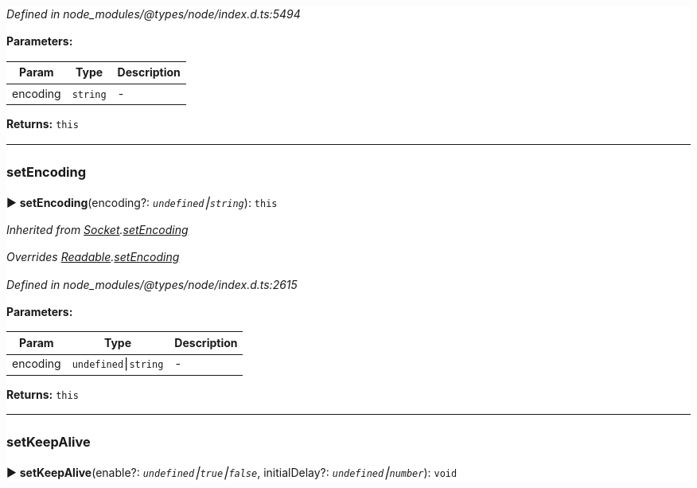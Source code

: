 *Defined in node_modules/@types/node/index.d.ts:5494*



**Parameters:**

| Param | Type | Description |
| ------ | ------ | ------ |
| encoding | `string`   |  - |





**Returns:** `this`





___

<a id="setencoding"></a>

###  setEncoding

► **setEncoding**(encoding?: *`undefined`⎮`string`*): `this`



*Inherited from [Socket](../classes/_node_modules__types_node_index_d_._net_.socket.md).[setEncoding](../classes/_node_modules__types_node_index_d_._net_.socket.md#setencoding)*

*Overrides [Readable](../classes/_node_modules__types_node_index_d_._stream_.internal.readable.md).[setEncoding](../classes/_node_modules__types_node_index_d_._stream_.internal.readable.md#setencoding)*

*Defined in node_modules/@types/node/index.d.ts:2615*



**Parameters:**

| Param | Type | Description |
| ------ | ------ | ------ |
| encoding | `undefined`⎮`string`   |  - |





**Returns:** `this`





___

<a id="setkeepalive"></a>

###  setKeepAlive

► **setKeepAlive**(enable?: *`undefined`⎮`true`⎮`false`*, initialDelay?: *`undefined`⎮`number`*): `void`
